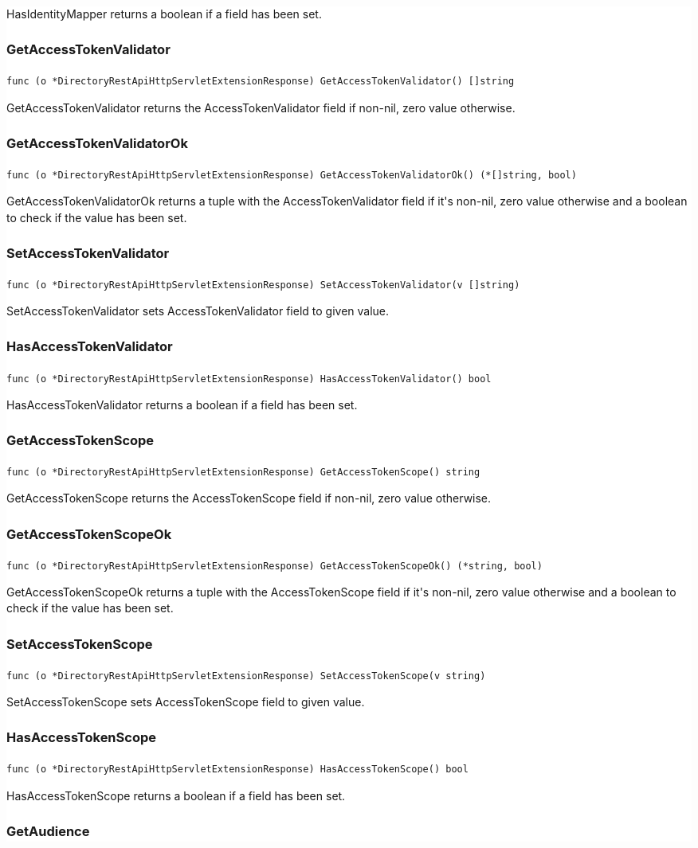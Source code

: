 HasIdentityMapper returns a boolean if a field has been set.

### GetAccessTokenValidator

`func (o *DirectoryRestApiHttpServletExtensionResponse) GetAccessTokenValidator() []string`

GetAccessTokenValidator returns the AccessTokenValidator field if non-nil, zero value otherwise.

### GetAccessTokenValidatorOk

`func (o *DirectoryRestApiHttpServletExtensionResponse) GetAccessTokenValidatorOk() (*[]string, bool)`

GetAccessTokenValidatorOk returns a tuple with the AccessTokenValidator field if it's non-nil, zero value otherwise
and a boolean to check if the value has been set.

### SetAccessTokenValidator

`func (o *DirectoryRestApiHttpServletExtensionResponse) SetAccessTokenValidator(v []string)`

SetAccessTokenValidator sets AccessTokenValidator field to given value.

### HasAccessTokenValidator

`func (o *DirectoryRestApiHttpServletExtensionResponse) HasAccessTokenValidator() bool`

HasAccessTokenValidator returns a boolean if a field has been set.

### GetAccessTokenScope

`func (o *DirectoryRestApiHttpServletExtensionResponse) GetAccessTokenScope() string`

GetAccessTokenScope returns the AccessTokenScope field if non-nil, zero value otherwise.

### GetAccessTokenScopeOk

`func (o *DirectoryRestApiHttpServletExtensionResponse) GetAccessTokenScopeOk() (*string, bool)`

GetAccessTokenScopeOk returns a tuple with the AccessTokenScope field if it's non-nil, zero value otherwise
and a boolean to check if the value has been set.

### SetAccessTokenScope

`func (o *DirectoryRestApiHttpServletExtensionResponse) SetAccessTokenScope(v string)`

SetAccessTokenScope sets AccessTokenScope field to given value.

### HasAccessTokenScope

`func (o *DirectoryRestApiHttpServletExtensionResponse) HasAccessTokenScope() bool`

HasAccessTokenScope returns a boolean if a field has been set.

### GetAudience

